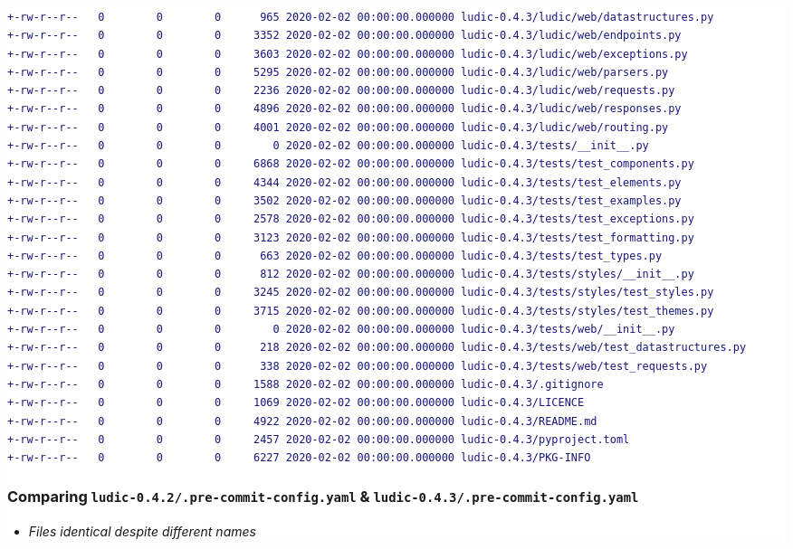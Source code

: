 ```diff
+-rw-r--r--   0        0        0      965 2020-02-02 00:00:00.000000 ludic-0.4.3/ludic/web/datastructures.py
+-rw-r--r--   0        0        0     3352 2020-02-02 00:00:00.000000 ludic-0.4.3/ludic/web/endpoints.py
+-rw-r--r--   0        0        0     3603 2020-02-02 00:00:00.000000 ludic-0.4.3/ludic/web/exceptions.py
+-rw-r--r--   0        0        0     5295 2020-02-02 00:00:00.000000 ludic-0.4.3/ludic/web/parsers.py
+-rw-r--r--   0        0        0     2236 2020-02-02 00:00:00.000000 ludic-0.4.3/ludic/web/requests.py
+-rw-r--r--   0        0        0     4896 2020-02-02 00:00:00.000000 ludic-0.4.3/ludic/web/responses.py
+-rw-r--r--   0        0        0     4001 2020-02-02 00:00:00.000000 ludic-0.4.3/ludic/web/routing.py
+-rw-r--r--   0        0        0        0 2020-02-02 00:00:00.000000 ludic-0.4.3/tests/__init__.py
+-rw-r--r--   0        0        0     6868 2020-02-02 00:00:00.000000 ludic-0.4.3/tests/test_components.py
+-rw-r--r--   0        0        0     4344 2020-02-02 00:00:00.000000 ludic-0.4.3/tests/test_elements.py
+-rw-r--r--   0        0        0     3502 2020-02-02 00:00:00.000000 ludic-0.4.3/tests/test_examples.py
+-rw-r--r--   0        0        0     2578 2020-02-02 00:00:00.000000 ludic-0.4.3/tests/test_exceptions.py
+-rw-r--r--   0        0        0     3123 2020-02-02 00:00:00.000000 ludic-0.4.3/tests/test_formatting.py
+-rw-r--r--   0        0        0      663 2020-02-02 00:00:00.000000 ludic-0.4.3/tests/test_types.py
+-rw-r--r--   0        0        0      812 2020-02-02 00:00:00.000000 ludic-0.4.3/tests/styles/__init__.py
+-rw-r--r--   0        0        0     3245 2020-02-02 00:00:00.000000 ludic-0.4.3/tests/styles/test_styles.py
+-rw-r--r--   0        0        0     3715 2020-02-02 00:00:00.000000 ludic-0.4.3/tests/styles/test_themes.py
+-rw-r--r--   0        0        0        0 2020-02-02 00:00:00.000000 ludic-0.4.3/tests/web/__init__.py
+-rw-r--r--   0        0        0      218 2020-02-02 00:00:00.000000 ludic-0.4.3/tests/web/test_datastructures.py
+-rw-r--r--   0        0        0      338 2020-02-02 00:00:00.000000 ludic-0.4.3/tests/web/test_requests.py
+-rw-r--r--   0        0        0     1588 2020-02-02 00:00:00.000000 ludic-0.4.3/.gitignore
+-rw-r--r--   0        0        0     1069 2020-02-02 00:00:00.000000 ludic-0.4.3/LICENCE
+-rw-r--r--   0        0        0     4922 2020-02-02 00:00:00.000000 ludic-0.4.3/README.md
+-rw-r--r--   0        0        0     2457 2020-02-02 00:00:00.000000 ludic-0.4.3/pyproject.toml
+-rw-r--r--   0        0        0     6227 2020-02-02 00:00:00.000000 ludic-0.4.3/PKG-INFO
```

### Comparing `ludic-0.4.2/.pre-commit-config.yaml` & `ludic-0.4.3/.pre-commit-config.yaml`

 * *Files identical despite different names*
